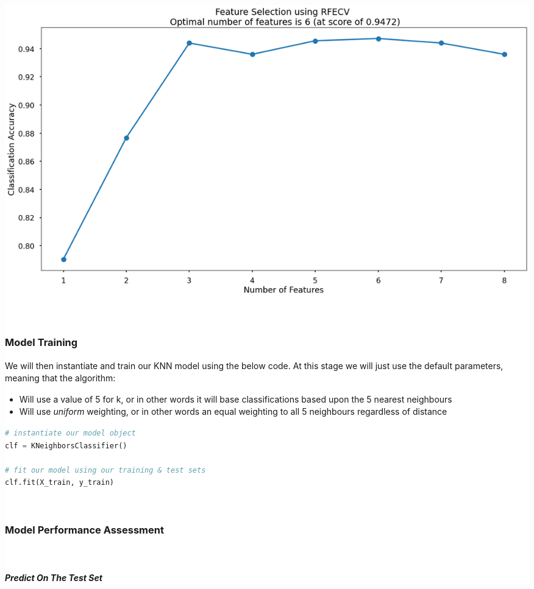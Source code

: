 ![alt text](/img/posts/knn-feature-selection-plot.png "KNN Feature Selection Plot")

<br>

### Model Training <a name="knn-model-training"></a>

We will then instantiate and train our KNN model using the below code. At this stage we will just use the default parameters, meaning that the algorithm:

* Will use a value of 5 for k, or in other words it will base classifications based upon the 5 nearest neighbours
* Will use *uniform* weighting, or in other words an equal weighting to all 5 neighbours regardless of distance

```python
# instantiate our model object
clf = KNeighborsClassifier()

# fit our model using our training & test sets
clf.fit(X_train, y_train)
```

<br>

### Model Performance Assessment <a name="knn-model-assessment"></a>

<br>

##### Predict On The Test Set
